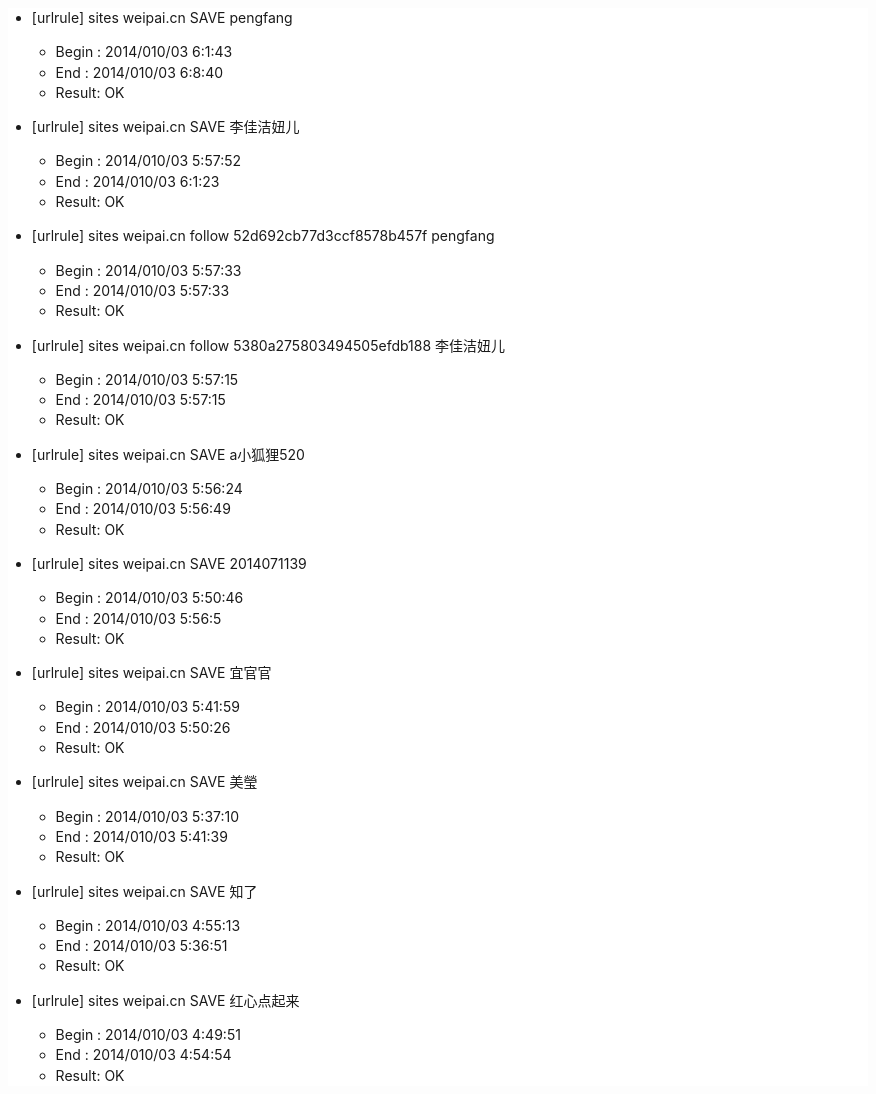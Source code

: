 * [urlrule] sites weipai.cn SAVE pengfang

    * Begin : 2014/010/03 6:1:43
    * End   : 2014/010/03 6:8:40
    * Result: OK

* [urlrule] sites weipai.cn SAVE 李佳洁妞儿

    * Begin : 2014/010/03 5:57:52
    * End   : 2014/010/03 6:1:23
    * Result: OK

* [urlrule] sites weipai.cn follow 52d692cb77d3ccf8578b457f pengfang

    * Begin : 2014/010/03 5:57:33
    * End   : 2014/010/03 5:57:33
    * Result: OK

* [urlrule] sites weipai.cn follow 5380a275803494505efdb188 李佳洁妞儿

    * Begin : 2014/010/03 5:57:15
    * End   : 2014/010/03 5:57:15
    * Result: OK

* [urlrule] sites weipai.cn SAVE a小狐狸520

    * Begin : 2014/010/03 5:56:24
    * End   : 2014/010/03 5:56:49
    * Result: OK

* [urlrule] sites weipai.cn SAVE 2014071139

    * Begin : 2014/010/03 5:50:46
    * End   : 2014/010/03 5:56:5
    * Result: OK

* [urlrule] sites weipai.cn SAVE 宜官官

    * Begin : 2014/010/03 5:41:59
    * End   : 2014/010/03 5:50:26
    * Result: OK

* [urlrule] sites weipai.cn SAVE 美瑩

    * Begin : 2014/010/03 5:37:10
    * End   : 2014/010/03 5:41:39
    * Result: OK

* [urlrule] sites weipai.cn SAVE 知了

    * Begin : 2014/010/03 4:55:13
    * End   : 2014/010/03 5:36:51
    * Result: OK

* [urlrule] sites weipai.cn SAVE 红心点起来

    * Begin : 2014/010/03 4:49:51
    * End   : 2014/010/03 4:54:54
    * Result: OK
